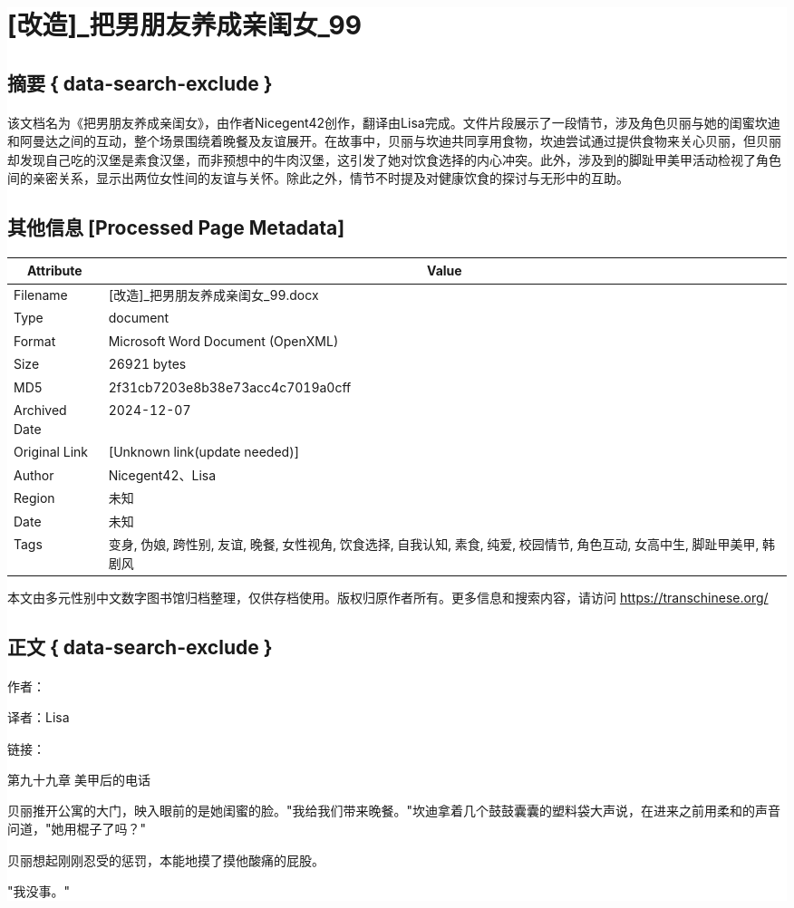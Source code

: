 # [改造]_把男朋友养成亲闺女_99



## 摘要  { data-search-exclude }


该文档名为《把男朋友养成亲闺女》，由作者Nicegent42创作，翻译由Lisa完成。文件片段展示了一段情节，涉及角色贝丽与她的闺蜜坎迪和阿曼达之间的互动，整个场景围绕着晚餐及友谊展开。在故事中，贝丽与坎迪共同享用食物，坎迪尝试通过提供食物来关心贝丽，但贝丽却发现自己吃的汉堡是素食汉堡，而非预想中的牛肉汉堡，这引发了她对饮食选择的内心冲突。此外，涉及到的脚趾甲美甲活动检视了角色间的亲密关系，显示出两位女性间的友谊与关怀。除此之外，情节不时提及对健康饮食的探讨与无形中的互助。



## 其他信息 [Processed Page Metadata]

| Attribute       | Value                                  |
|-----------------|----------------------------------------|
| Filename        | [改造]_把男朋友养成亲闺女_99.docx                             |
| Type            | document                                 |
| Format          | Microsoft Word Document (OpenXML)                               |
| Size            | 26921 bytes                           |
| MD5             | 2f31cb7203e8b38e73acc4c7019a0cff                                  |
| Archived Date   | 2024-12-07                             |
| Original Link   | [Unknown link(update needed)]                         |
| Author          | Nicegent42、Lisa                               |
| Region          | 未知                               |
| Date            | 未知                                 |
| Tags            | 变身, 伪娘, 跨性别, 友谊, 晚餐, 女性视角, 饮食选择, 自我认知, 素食, 纯爱, 校园情节, 角色互动, 女高中生, 脚趾甲美甲, 韩剧风                                 |

本文由多元性别中文数字图书馆归档整理，仅供存档使用。版权归原作者所有。更多信息和搜索内容，请访问 <https://transchinese.org/>


## 正文 { data-search-exclude }


作者：

译者：Lisa

链接：

第九十九章 美甲后的电话

贝丽推开公寓的大门，映入眼前的是她闺蜜的脸。"我给我们带来晚餐。"坎迪拿着几个鼓鼓囊囊的塑料袋大声说，在进来之前用柔和的声音问道，"她用棍子了吗？"

贝丽想起刚刚忍受的惩罚，本能地摸了摸他酸痛的屁股。

"我没事。"
